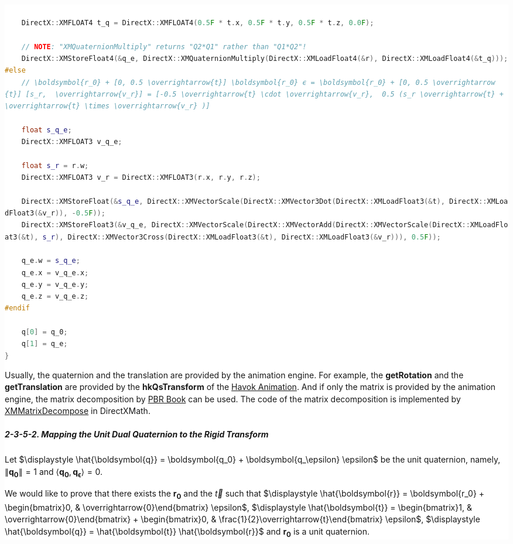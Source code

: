 ```cpp

	DirectX::XMFLOAT4 t_q = DirectX::XMFLOAT4(0.5F * t.x, 0.5F * t.y, 0.5F * t.z, 0.0F);

	// NOTE: "XMQuaternionMultiply" returns "Q2*Q1" rather than "Q1*Q2"!
	DirectX::XMStoreFloat4(&q_e, DirectX::XMQuaternionMultiply(DirectX::XMLoadFloat4(&r), DirectX::XMLoadFloat4(&t_q)));
#else
	// \boldsymbol{r_0} + [0, 0.5 \overrightarrow{t}] \boldsymbol{r_0} ϵ = \boldsymbol{r_0} + [0, 0.5 \overrightarrow{t}] [s_r,  \overrightarrow{v_r}] = [-0.5 \overrightarrow{t} \cdot \overrightarrow{v_r},  0.5 (s_r \overrightarrow{t} + \overrightarrow{t} \times \overrightarrow{v_r} )]

	float s_q_e;
	DirectX::XMFLOAT3 v_q_e;

	float s_r = r.w;
	DirectX::XMFLOAT3 v_r = DirectX::XMFLOAT3(r.x, r.y, r.z);

	DirectX::XMStoreFloat(&s_q_e, DirectX::XMVectorScale(DirectX::XMVector3Dot(DirectX::XMLoadFloat3(&t), DirectX::XMLoadFloat3(&v_r)), -0.5F));
	DirectX::XMStoreFloat3(&v_q_e, DirectX::XMVectorScale(DirectX::XMVectorAdd(DirectX::XMVectorScale(DirectX::XMLoadFloat3(&t), s_r), DirectX::XMVector3Cross(DirectX::XMLoadFloat3(&t), DirectX::XMLoadFloat3(&v_r))), 0.5F));

	q_e.w = s_q_e;
	q_e.x = v_q_e.x;
	q_e.y = v_q_e.y;
	q_e.z = v_q_e.z;
#endif

	q[0] = q_0;
	q[1] = q_e;
}
```  

Usually, the quaternion and the translation are provided by the animation engine. For example, the **getRotation** and the **getTranslation** are provided by the **hkQsTransform** of the [Havok Animation](https://www.havok.com/). And if only the matrix is provided by the animation engine, the matrix decomposition by [PBR Book](https://pbr-book.org/3ed-2018/Geometry_and_Transformations/Animating_Transformations#eq:polar-decomposition) can be used. The code of the matrix decomposition is implemented by [XMMatrixDecompose](https://github.com/microsoft/DirectXMath/blob/jul2018b/Inc/DirectXMathMatrix.inl#L966) in DirectXMath.  

##### 2-3-5-2\. Mapping the Unit Dual Quaternion to the Rigid Transform  

Let $\displaystyle \hat{\boldsymbol{q}} = \boldsymbol{q_0} + \boldsymbol{q_\epsilon} \epsilon$ be the unit quaternion, namely,  $\displaystyle \| \boldsymbol{q_0} \| = 1$ and $\displaystyle \langle \boldsymbol{q_0}, \boldsymbol{q_\epsilon} \rangle = 0$.  

We would like to prove that there exists the $\displaystyle \boldsymbol{r_0}$ and the $\displaystyle \overrightarrow{t}$ such that $\displaystyle \hat{\boldsymbol{r}} = \boldsymbol{r_0} + \begin{bmatrix}0, & \overrightarrow{0}\end{bmatrix} \epsilon$, $\displaystyle \hat{\boldsymbol{t}} = \begin{bmatrix}1, & \overrightarrow{0}\end{bmatrix} + \begin{bmatrix}0, & \frac{1}{2}\overrightarrow{t}\end{bmatrix} \epsilon$, $\displaystyle \hat{\boldsymbol{q}} = \hat{\boldsymbol{t}} \hat{\boldsymbol{r}}$ and  $\displaystyle \boldsymbol{r_0}$ is a unit quaternion.  
